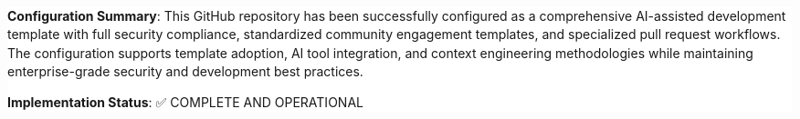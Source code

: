 
**Configuration Summary**: This GitHub repository has been successfully configured as a comprehensive AI-assisted development template with full security compliance, standardized community engagement templates, and specialized pull request workflows. The configuration supports template adoption, AI tool integration, and context engineering methodologies while maintaining enterprise-grade security and development best practices.

**Implementation Status**: ✅ COMPLETE AND OPERATIONAL